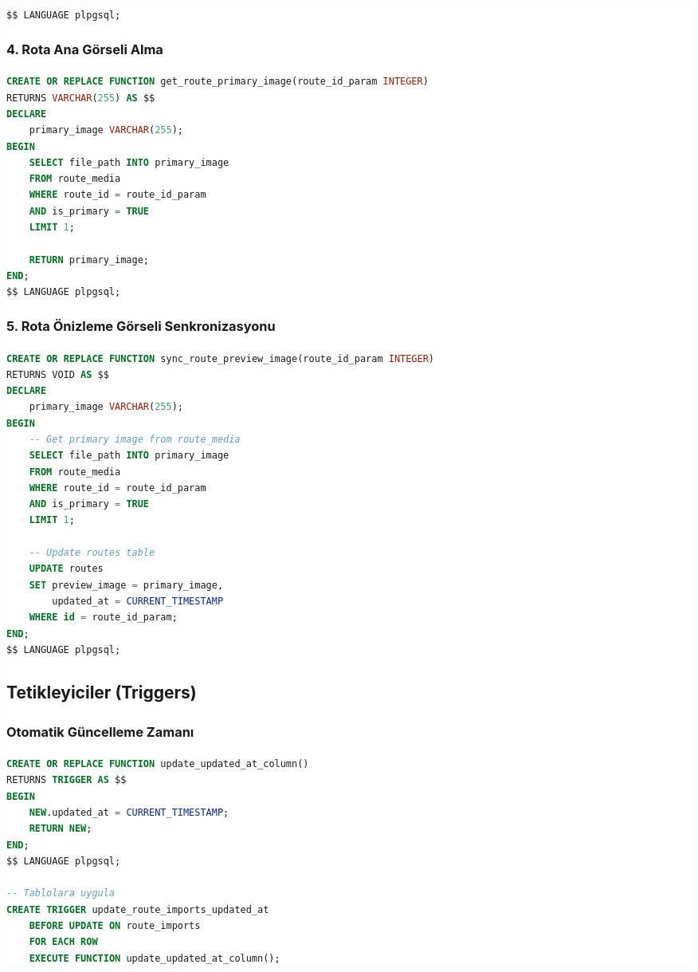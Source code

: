 ```sql
$$ LANGUAGE plpgsql;
```

### 4. Rota Ana Görseli Alma

```sql
CREATE OR REPLACE FUNCTION get_route_primary_image(route_id_param INTEGER)
RETURNS VARCHAR(255) AS $$
DECLARE
    primary_image VARCHAR(255);
BEGIN
    SELECT file_path INTO primary_image
    FROM route_media 
    WHERE route_id = route_id_param 
    AND is_primary = TRUE 
    LIMIT 1;
    
    RETURN primary_image;
END;
$$ LANGUAGE plpgsql;
```

### 5. Rota Önizleme Görseli Senkronizasyonu

```sql
CREATE OR REPLACE FUNCTION sync_route_preview_image(route_id_param INTEGER)
RETURNS VOID AS $$
DECLARE
    primary_image VARCHAR(255);
BEGIN
    -- Get primary image from route_media
    SELECT file_path INTO primary_image
    FROM route_media 
    WHERE route_id = route_id_param 
    AND is_primary = TRUE 
    LIMIT 1;
    
    -- Update routes table
    UPDATE routes 
    SET preview_image = primary_image,
        updated_at = CURRENT_TIMESTAMP
    WHERE id = route_id_param;
END;
$$ LANGUAGE plpgsql;
```

## Tetikleyiciler (Triggers)

### Otomatik Güncelleme Zamanı

```sql
CREATE OR REPLACE FUNCTION update_updated_at_column()
RETURNS TRIGGER AS $$
BEGIN
    NEW.updated_at = CURRENT_TIMESTAMP;
    RETURN NEW;
END;
$$ LANGUAGE plpgsql;

-- Tablolara uygula
CREATE TRIGGER update_route_imports_updated_at
    BEFORE UPDATE ON route_imports
    FOR EACH ROW
    EXECUTE FUNCTION update_updated_at_column();
```